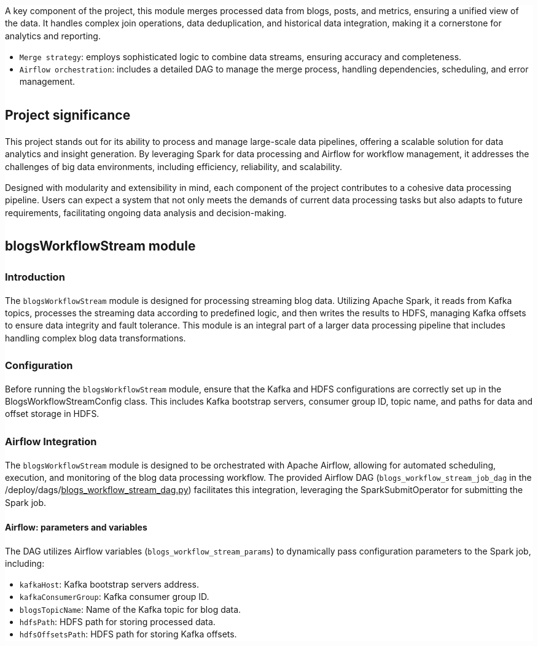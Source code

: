 A key component of the project, this module merges processed data from blogs, posts, and metrics, ensuring a unified view of the data. It handles complex join operations, data deduplication, and historical data integration, making it a cornerstone for analytics and reporting.

- `Merge strategy`: employs sophisticated logic to combine data streams, ensuring accuracy and completeness.
- `Airflow orchestration`: includes a detailed DAG to manage the merge process, handling dependencies, scheduling, and error management.

## Project significance
This project stands out for its ability to process and manage large-scale data pipelines, offering a scalable solution for data analytics and insight generation. By leveraging Spark for data processing and Airflow for workflow management, it addresses the challenges of big data environments, including efficiency, reliability, and scalability.

Designed with modularity and extensibility in mind, each component of the project contributes to a cohesive data processing pipeline. Users can expect a system that not only meets the demands of current data processing tasks but also adapts to future requirements, facilitating ongoing data analysis and decision-making.

## blogsWorkflowStream module

### Introduction

The `blogsWorkflowStream` module is designed for processing streaming blog data. Utilizing Apache Spark, it reads from Kafka topics, processes the streaming data according to predefined logic, and then writes the results to HDFS, managing Kafka offsets to ensure data integrity and fault tolerance. This module is an integral part of a larger data processing pipeline that includes handling complex blog data transformations.

### Configuration

Before running the `blogsWorkflowStream` module, ensure that the Kafka and HDFS configurations are correctly set up in the BlogsWorkflowStreamConfig class. This includes Kafka bootstrap servers, consumer group ID, topic name, and paths for data and offset storage in HDFS.

### Airflow Integration

The `blogsWorkflowStream` module is designed to be orchestrated with Apache Airflow, allowing for automated scheduling, execution, and monitoring of the blog data processing workflow. The provided Airflow DAG (`blogs_workflow_stream_job_dag` in the /deploy/dags/[blogs_workflow_stream_dag.py](deploy%2Fdags%2Fblogs_workflow_stream_dag.py)) facilitates this integration, leveraging the SparkSubmitOperator for submitting the Spark job.

#### Airflow: parameters and variables

The DAG utilizes Airflow variables (`blogs_workflow_stream_params`) to dynamically pass configuration parameters to the Spark job, including:

- `kafkaHost`: Kafka bootstrap servers address.
- `kafkaConsumerGroup`: Kafka consumer group ID.
- `blogsTopicName`: Name of the Kafka topic for blog data.
- `hdfsPath`: HDFS path for storing processed data.
- `hdfsOffsetsPath`: HDFS path for storing Kafka offsets.
